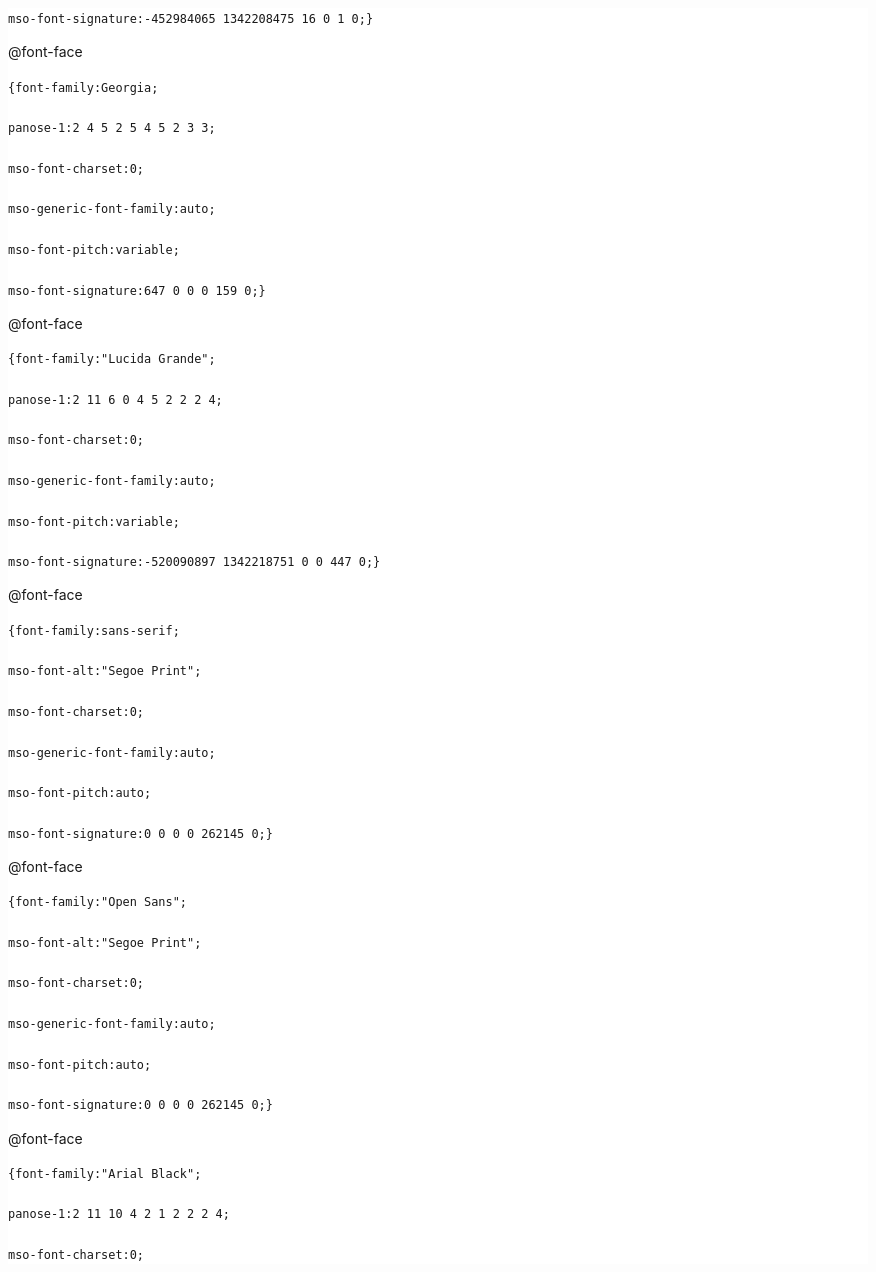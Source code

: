 	mso-font-signature:-452984065 1342208475 16 0 1 0;}
  
@font-face
  
	{font-family:Georgia;
  
	panose-1:2 4 5 2 5 4 5 2 3 3;
  
	mso-font-charset:0;
  
	mso-generic-font-family:auto;
  
	mso-font-pitch:variable;
  
	mso-font-signature:647 0 0 0 159 0;}
  
@font-face
  
	{font-family:"Lucida Grande";
  
	panose-1:2 11 6 0 4 5 2 2 2 4;
  
	mso-font-charset:0;
  
	mso-generic-font-family:auto;
  
	mso-font-pitch:variable;
  
	mso-font-signature:-520090897 1342218751 0 0 447 0;}
  
@font-face
  
	{font-family:sans-serif;
  
	mso-font-alt:"Segoe Print";
  
	mso-font-charset:0;
  
	mso-generic-font-family:auto;
  
	mso-font-pitch:auto;
  
	mso-font-signature:0 0 0 0 262145 0;}
  
@font-face
  
	{font-family:"Open Sans";
  
	mso-font-alt:"Segoe Print";
  
	mso-font-charset:0;
  
	mso-generic-font-family:auto;
  
	mso-font-pitch:auto;
  
	mso-font-signature:0 0 0 0 262145 0;}
  
@font-face
  
	{font-family:"Arial Black";
  
	panose-1:2 11 10 4 2 1 2 2 2 4;
  
	mso-font-charset:0;
  